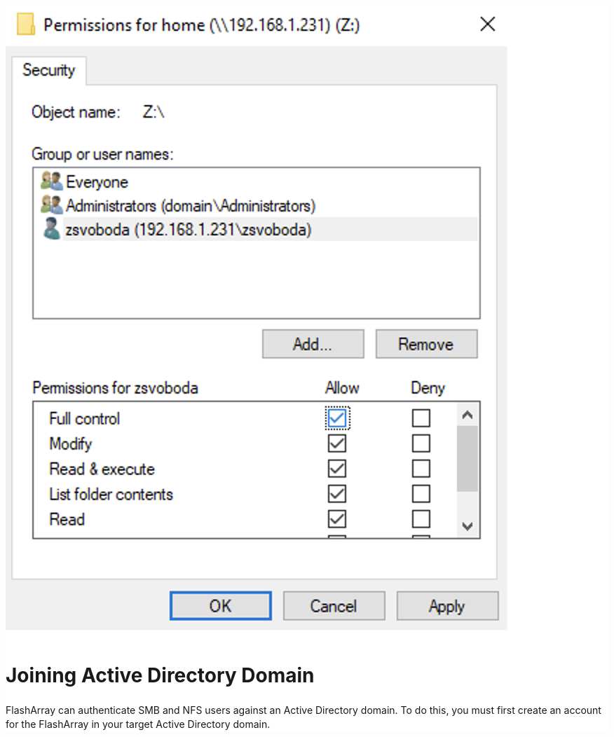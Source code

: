 ![Full Access](https://raw.githubusercontent.com/zsvoboda/fadoc/refs/heads/main/src/img/local.users/permissions.full.access.png)
# Joining Active Directory Domain

FlashArray can authenticate SMB and NFS users against an Active Directory domain. To do this, you must first create an account for the FlashArray in your target Active Directory domain.
